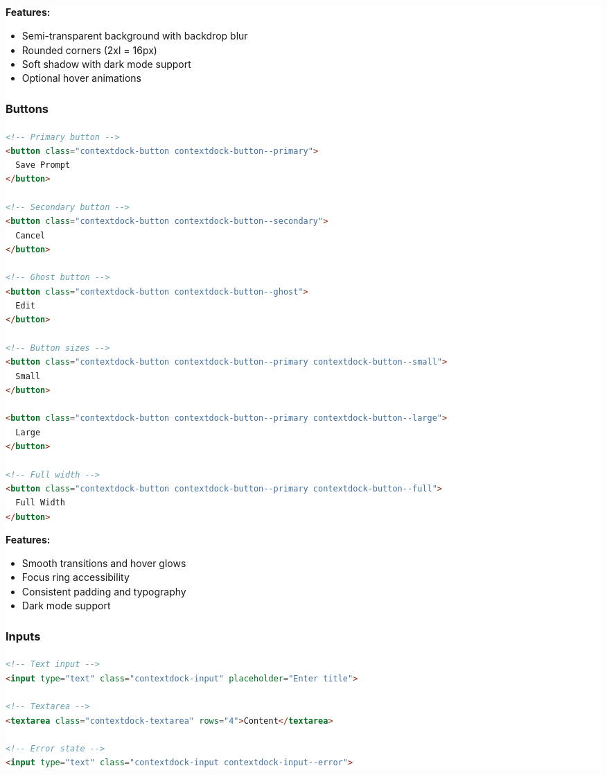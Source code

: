 **Features:**
- Semi-transparent background with backdrop blur
- Rounded corners (2xl = 16px)
- Soft shadow with dark mode support
- Optional hover animations

### Buttons

```html
<!-- Primary button -->
<button class="contextdock-button contextdock-button--primary">
  Save Prompt
</button>

<!-- Secondary button -->
<button class="contextdock-button contextdock-button--secondary">
  Cancel
</button>

<!-- Ghost button -->
<button class="contextdock-button contextdock-button--ghost">
  Edit
</button>

<!-- Button sizes -->
<button class="contextdock-button contextdock-button--primary contextdock-button--small">
  Small
</button>

<button class="contextdock-button contextdock-button--primary contextdock-button--large">
  Large
</button>

<!-- Full width -->
<button class="contextdock-button contextdock-button--primary contextdock-button--full">
  Full Width
</button>
```

**Features:**
- Smooth transitions and hover glows
- Focus ring accessibility
- Consistent padding and typography
- Dark mode support

### Inputs

```html
<!-- Text input -->
<input type="text" class="contextdock-input" placeholder="Enter title">

<!-- Textarea -->
<textarea class="contextdock-textarea" rows="4">Content</textarea>

<!-- Error state -->
<input type="text" class="contextdock-input contextdock-input--error">
```

